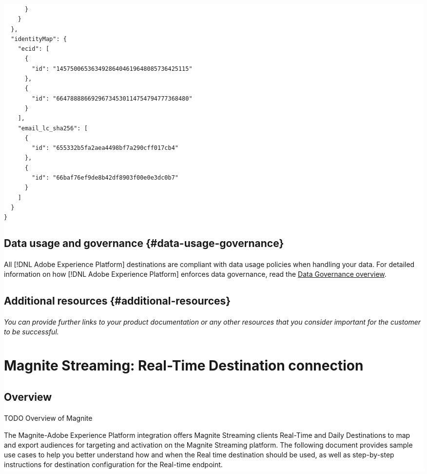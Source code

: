 ```
      }
    }
  },
  "identityMap": {
    "ecid": [
      {
        "id": "14575006536349286404619648085736425115"
      },
      {
        "id": "66478888669296734530114754794777368480"
      }
    ],
    "email_lc_sha256": [
      {
        "id": "655332b5fa2aea4498bf7a290cff017cb4"
      },
      {
        "id": "66baf76ef9de8b42df8903f00e0e3dc0b7"
      }
    ]
  }
}

```

## Data usage and governance {#data-usage-governance}

All [!DNL Adobe Experience Platform] destinations are compliant with data usage policies when handling your data. For detailed information on how [!DNL Adobe Experience Platform] enforces data governance, read the [Data Governance overview](/help/data-governance/home.md).

## Additional resources {#additional-resources}

*You can provide further links to your product documentation or any other resources that you consider important for the customer to be successful.*













# Magnite Streaming: Real-Time Destination connection

## Overview

TODO Overview of Magnite

The Magnite-Adobe Experience Platform integration offers Magnite Streaming clients Real-Time and Daily Destinations to map and export audiences for targeting and activation on the Magnite Streaming platform. The following document provides sample use cases to help you better understand how and when the Real time destination should be used, as well as step-by-step instructions for destination configuration for the Real-time endpoint.
